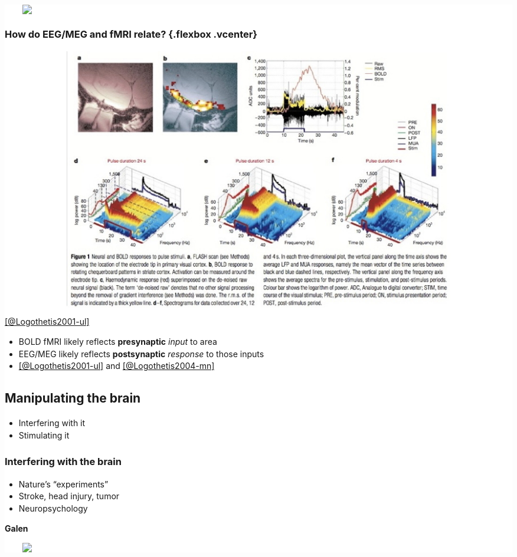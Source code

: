 <img src="https://www.massgeneral.org/psychiatry/assets/images/Magnetoencephalography_MEG_MGH.jpg" width="800px" style="display: block; margin: auto;" />

### How do EEG/MEG and fMRI relate? {.flexbox .vcenter}

<img src="img/logothetis-2001.jpg" width="650px" style="display: block; margin: auto;" />

[[@Logothetis2001-ul]](https://doi.org/10.1038/35084005)
</div>

- BOLD fMRI likely reflects **presynaptic** *input* to area
- EEG/MEG likely reflects **postsynaptic** *response* to those inputs
- [[@Logothetis2001-ul]](https://doi.org/10.1038/35084005) and [[@Logothetis2004-mn]](https://doi.org/10.1146/annurev.physiol.66.082602.092845)

## Manipulating the brain

- Interfering with it 
- Stimulating it

### Interfering with the brain

- Nature’s “experiments” 
- Stroke, head injury, tumor
- Neuropsychology

**Galen**

<img src="https://upload.wikimedia.org/wikipedia/commons/thumb/8/80/Galenus.jpg/330px-Galenus.jpg" width="800px" style="display: block; margin: auto;" />
<https://en.wikipedia.org/wiki/Galen>
